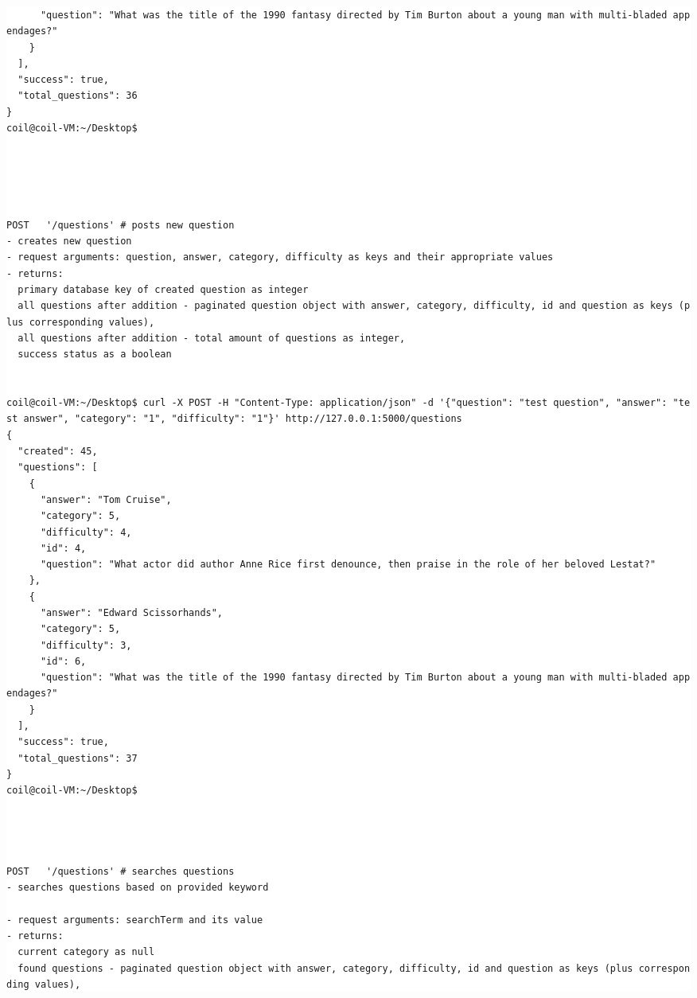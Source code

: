 ```
      "question": "What was the title of the 1990 fantasy directed by Tim Burton about a young man with multi-bladed appendages?"
    }
  ], 
  "success": true, 
  "total_questions": 36
}
coil@coil-VM:~/Desktop$ 





POST   '/questions' # posts new question 
- creates new question
- request arguments: question, answer, category, difficulty as keys and their appropriate values
- returns: 
  primary database key of created question as integer
  all questions after addition - paginated question object with answer, category, difficulty, id and question as keys (plus corresponding values),
  all questions after addition - total amount of questions as integer, 
  success status as a boolean  


coil@coil-VM:~/Desktop$ curl -X POST -H "Content-Type: application/json" -d '{"question": "test question", "answer": "test answer", "category": "1", "difficulty": "1"}' http://127.0.0.1:5000/questions
{
  "created": 45, 
  "questions": [
    {
      "answer": "Tom Cruise", 
      "category": 5, 
      "difficulty": 4, 
      "id": 4, 
      "question": "What actor did author Anne Rice first denounce, then praise in the role of her beloved Lestat?"
    }, 
    {
      "answer": "Edward Scissorhands", 
      "category": 5, 
      "difficulty": 3, 
      "id": 6, 
      "question": "What was the title of the 1990 fantasy directed by Tim Burton about a young man with multi-bladed appendages?"
    }
  ], 
  "success": true, 
  "total_questions": 37
}
coil@coil-VM:~/Desktop$ 




POST   '/questions' # searches questions 
- searches questions based on provided keyword

- request arguments: searchTerm and its value
- returns: 
  current category as null
  found questions - paginated question object with answer, category, difficulty, id and question as keys (plus corresponding values),
```